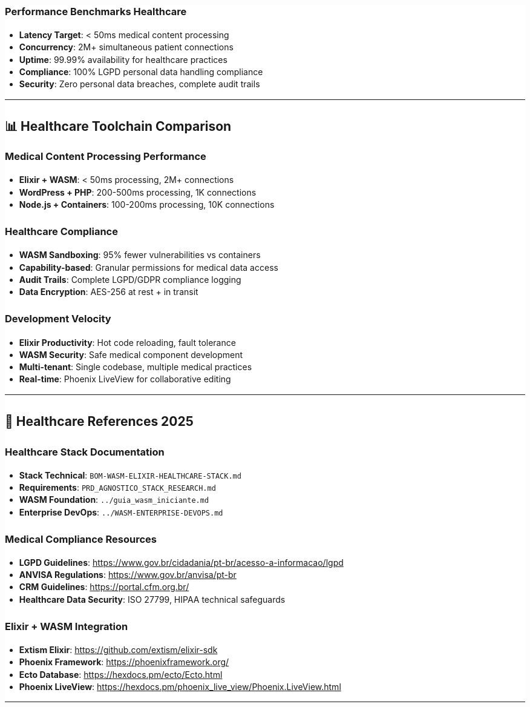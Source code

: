 ### Performance Benchmarks Healthcare
- **Latency Target**: < 50ms medical content processing
- **Concurrency**: 2M+ simultaneous patient connections
- **Uptime**: 99.99% availability for healthcare practices
- **Compliance**: 100% LGPD personal data handling compliance
- **Security**: Zero personal data breaches, complete audit trails

---

## 📊 Healthcare Toolchain Comparison

### Medical Content Processing Performance
- **Elixir + WASM**: < 50ms processing, 2M+ connections
- **WordPress + PHP**: 200-500ms processing, 1K connections
- **Node.js + Containers**: 100-200ms processing, 10K connections

### Healthcare Compliance
- **WASM Sandboxing**: 95% fewer vulnerabilities vs containers
- **Capability-based**: Granular permissions for medical data access
- **Audit Trails**: Complete LGPD/GDPR compliance logging
- **Data Encryption**: AES-256 at rest + in transit

### Development Velocity
- **Elixir Productivity**: Hot code reloading, fault tolerance
- **WASM Security**: Safe medical component development
- **Multi-tenant**: Single codebase, multiple medical practices
- **Real-time**: Phoenix LiveView for collaborative editing

---

## 📖 Healthcare References 2025

### Healthcare Stack Documentation
- **Stack Technical**: `BOM-WASM-ELIXIR-HEALTHCARE-STACK.md`
- **Requirements**: `PRD_AGNOSTICO_STACK_RESEARCH.md`
- **WASM Foundation**: `../guia_wasm_iniciante.md`
- **Enterprise DevOps**: `../WASM-ENTERPRISE-DEVOPS.md`

### Medical Compliance Resources
- **LGPD Guidelines**: https://www.gov.br/cidadania/pt-br/acesso-a-informacao/lgpd
- **ANVISA Regulations**: https://www.gov.br/anvisa/pt-br
- **CRM Guidelines**: https://portal.cfm.org.br/
- **Healthcare Data Security**: ISO 27799, HIPAA technical safeguards

### Elixir + WASM Integration
- **Extism Elixir**: https://github.com/extism/elixir-sdk
- **Phoenix Framework**: https://phoenixframework.org/
- **Ecto Database**: https://hexdocs.pm/ecto/Ecto.html
- **Phoenix LiveView**: https://hexdocs.pm/phoenix_live_view/Phoenix.LiveView.html

---